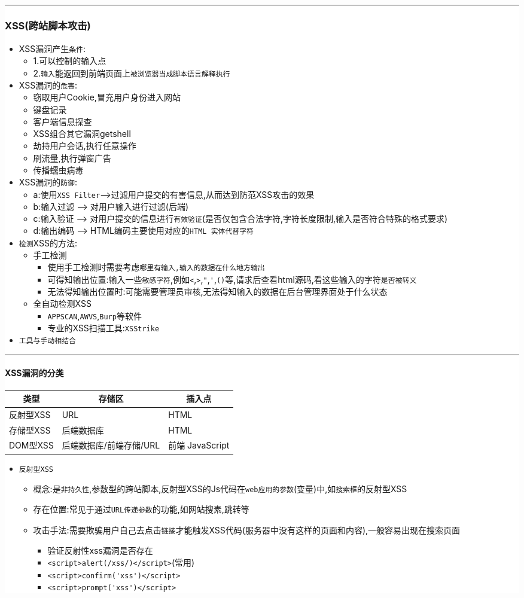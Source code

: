 ****

### XSS(跨站脚本攻击)

- XSS漏洞产生`条件`:
  - 1.可以控制的输入点
  - 2.`输入`能返回到前端页面上`被浏览器当成脚本语言解释执行`
- XSS漏洞的`危害`:
  - 窃取用户Cookie,冒充用户身份进入网站
  - 键盘记录
  - 客户端信息探查
  - XSS组合其它漏洞getshell
  - 劫持用户会话,执行任意操作
  - 刷流量,执行弹窗广告
  - 传播蠕虫病毒
- XSS漏洞的`防御`:
  - a:使用`XSS Filter`-->过滤用户提交的有害信息,从而达到防范XSS攻击的效果
  - b:输入过滤 --> 对用户输入进行过滤(后端)
  - c:输入验证 --> 对用户提交的信息进行`有效验证`(是否仅包含合法字符,字符长度限制,输入是否符合特殊的格式要求)
  - d:输出编码 --> HTML编码主要使用对应的`HTML 实体代替字符`
- `检测`XSS的方法:
  - 手工检测
    - 使用手工检测时需要考虑`哪里有输入,输入的数据在什么地方输出`
    - 可得知输出位置:输入一些`敏感字符`,例如`<`,`>`,`"`,`'`,`()`等,请求后查看html源码,看这些输入的字符`是否被转义`
    - 无法得知输出位置时:可能需要管理员审核,无法得知输入的数据在后台管理界面处于什么状态
  - 全自动检测XSS
    - `APPSCAN`,`AWVS`,`Burp`等软件
    - 专业的XSS扫描工具:`XSStrike`
- `工具与手动相结合`

****

#### XSS漏洞的分类

| 类型      | 存储区                  | 插入点          |
| --------- | ----------------------- | --------------- |
| 反射型XSS | URL                     | HTML            |
| 存储型XSS | 后端数据库              | HTML            |
| DOM型XSS  | 后端数据库/前端存储/URL | 前端 JavaScript |

- `反射型XSS`

  - 概念:是`非持久性`,参数型的跨站脚本,反射型XSS的Js代码在`web应用的参数`(变量)中,如`搜索框`的反射型XSS

  - 存在位置:常见于通过`URL传递参数`的功能,如网站搜素,跳转等

  - 攻击手法:需要欺骗用户自己去点击`链接`才能触发XSS代码(服务器中没有这样的页面和内容),一般容易出现在搜索页面

    - 验证反射性xss漏洞是否存在
    - `<script>alert(/xss/)</script>`(常用)
    - `<script>confirm('xss')</script>`
    - `<script>prompt('xss')</script>`
